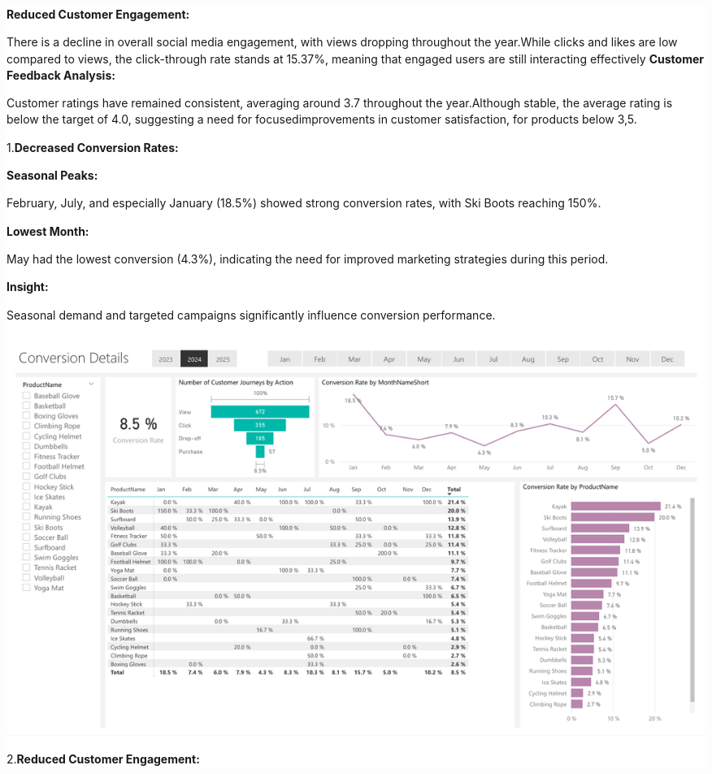 **Reduced Customer Engagement:** 

There is a decline in overall social media engagement, with views dropping throughout the year.While clicks and likes are low compared to views, the click-through rate stands at 15.37%, meaning that engaged users are still interacting effectively
**Customer Feedback Analysis:** 

Customer ratings have remained consistent, averaging around 3.7 throughout the year.Although stable, the average rating is below the target of 4.0, suggesting a need for focusedimprovements in customer satisfaction, for products below 3,5.

1.**Decreased Conversion Rates:**

**Seasonal Peaks:** 

February, July, and especially January (18.5%) showed strong conversion rates, with Ski Boots reaching 150%.

**Lowest Month:** 

May had the lowest conversion (4.3%), indicating the need for improved marketing strategies during this period.

**Insight:** 

Seasonal demand and targeted campaigns significantly influence conversion performance.

![image alt](https://github.com/Jatink47/Marketing-Analytics-Business-Case-Study-Project/blob/bb8a0162440d67674183071166bd95ef91e26361/Screenshot%202025-08-07%20200705.png)

2.**Reduced Customer Engagement:**
